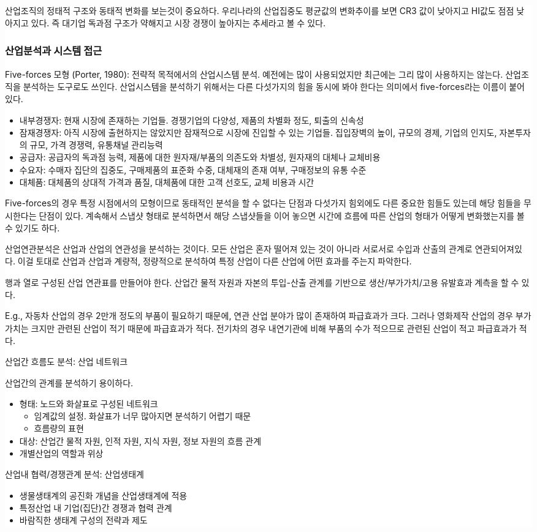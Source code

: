 산업조직의 정태적 구조와 동태적 변화를 보는것이 중요하다. 우리나라의 산업집중도
평균값의 변화추이를 보면 CR3 값이 낮아지고 HI값도 점점 낮아지고 있다. 즉 대기업
독과점 구조가 약해지고 시장 경쟁이 높아지는 추세라고 볼 수 있다.

### 산업분석과 시스템 접근

Five-forces 모형 (Porter, 1980): 전략적 목적에서의 산업시스템 분석. 예전에는
많이 사용되었지만 최근에는 그리 많이 사용하지는 않는다. 산업조직을 분석하는
도구로도 쓰인다. 산업시스템을 분석하기 위해서는 다른 다섯가지의 힘을 동시에
봐야 한다는 의미에서 five-forces라는 이름이 붙어있다.

* 내부경쟁자: 현재 시장에 존재하는 기업들. 경쟁기업의 다양성, 제품의 차별화
정도, 퇴출의 신속성
* 잠재경쟁자: 아직 시장에 출현하지는 않았지만 잠재적으로 시장에 진입할 수 있는
기업들. 집입장벽의 높이, 규모의 경제, 기업의 인지도, 자본투자의 규모, 가격
경쟁력, 유통채널 관리능력
* 공급자: 공급자의 독과점 능력, 제품에 대한 원자재/부품의 의존도와 차별성,
원자재의 대체나 교체비용
* 수요자: 수매자 집단의 집중도, 구매제품의 표준화 수중, 대체재의 존재 여부,
구매정보의 유통 수준
* 대체품: 대체품의 상대적 가격과 품질, 대체품에 대한 고객 선호도, 교체 비용과
시간

Five-forces의 경우 특정 시점에서의 모형이므로 동태적인 분석을 할 수 없다는
단점과 다섯가지 힘외에도 다른 중요한 힘들도 있는데 해당 힘들을 무시한다는 단점이
있다. 계속해서 스냅샷 형태로 분석하면서 해당 스냅샷들을 이어 놓으면 시간에
흐름에 따른 산업의 형태가 어떻게 변화했는지를 볼 수 있기도 하다.

산업연관분석은 산업과 산업의 연관성을 분석하는 것이다. 모든 산업은 혼자 떨어져
있는 것이 아니라 서로서로 수입과 산출의 관계로 연관되어져있다. 이걸 토대로
산업과 산업과 계량적, 정량적으로 분석하여 특정 산업이 다른 산업에 어떤 효과를
주는지 파악한다.

행과 열로 구성된 산업 연관표를 만들어야 한다. 산업간 물적 자원과 자본의 투입-산출
관계를 기반으로 생산/부가가치/고용 유발효과 계측을 할 수 있다.

E.g., 자동차 산업의 경우 2만개 정도의 부품이 필요하기 때문에, 연관 산업 분야가
많이 존재하여 파급효과가 크다. 그러나 영화제작 산업의 경우 부가가치는 크지만
관련된 산업이 적기 때문에 파급효과가 적다. 전기차의 경우 내연기관에 비해 부품의
수가 적으므로 관련된 산업이 적고 파급효과가 적다.

산업간 흐름도 분석: 산업 네트워크

산업간의 관계를 분석하기 용이하다.

* 형태: 노드와 화살표로 구성된 네트워크
    * 임계값의 설정. 화살표가 너무 많아지면 분석하기 어렵기 때문
    * 흐름량의 표현
* 대상: 산업간 물적 자원, 인적 자원, 지식 자원, 정보 자원의 흐름 관계
* 개별산업의 역할과 위상

산업내 협력/경쟁관계 분석: 산업생태계

* 생물생태계의 공진화 개념을 산업생태계에 적용
* 특정산업 내 기업(집단)간 경쟁과 협력 관계
* 바람직한 생태계 구성의 전략과 제도
